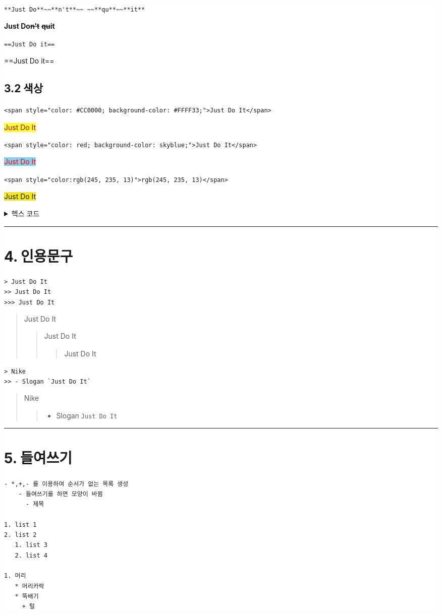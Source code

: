 
```
**Just Do**~~**n't**~~ ~~**qu**~~**it**
```
**Just Do**~~**n't**~~ ~~**qu**~~**it**


```
==Just Do it==
```
==Just Do it==

## 3.2 색상<a id="chapter-3.2"></a>

```
<span style="color: #CC0000; background-color: #FFFF33;">Just Do It</span>
```
<span style="color: #CC0000; background-color: #FFFF33;">Just Do It</span>

```
<span style="color: red; background-color: skyblue;">Just Do It</span>
```
<span style="color: RED; background-color: skyblue;">Just Do It</span>

```
<span style="color:rgb(245, 235, 13)">rgb(245, 235, 13)</span>
```
<span style="background-color:rgb(245, 235, 13);">Just Do It</span>


<details><summary>헥스 코드</summary></details>


---

# 4. 인용문구<a id="chapter-4"></a>
```
> Just Do It
>> Just Do It
>>> Just Do It
```
> Just Do It
>> Just Do It
>>> Just Do It

```
> Nike
>> - Slogan `Just Do It`
```
> Nike
>> - Slogan `Just Do It`

---

# 5. 들여쓰기<a id="chapter-5"></a>
```
- *,+,- 를 이용하여 순서가 없는 목록 생성
    - 들여쓰기를 하면 모양이 바뀜
      - 제목

1. list 1
2. list 2
   1. list 3
   2. list 4

1. 머리
   * 머리카락
   * 뚝배기
     + 털
```